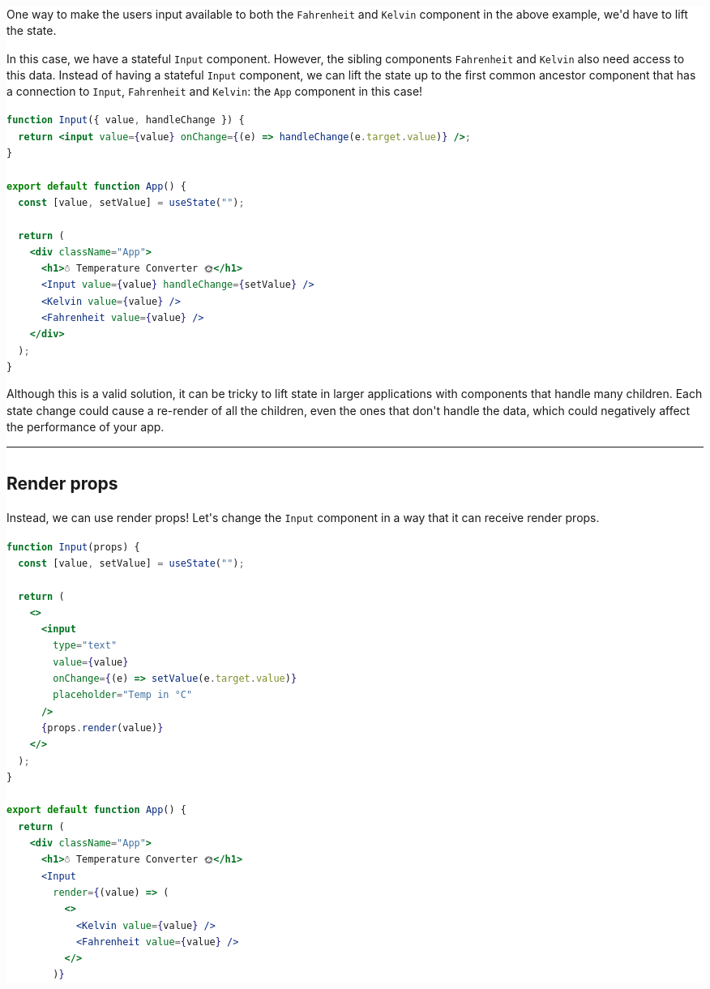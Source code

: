 One way to make the users input available to both the `Fahrenheit` and `Kelvin` component in the above example, we'd have to lift the state.

In this case, we have a stateful `Input` component. However, the sibling components `Fahrenheit` and `Kelvin` also need access to this data. Instead of having a stateful `Input` component, we can lift the state up to the first common ancestor component that has a connection to `Input`, `Fahrenheit` and `Kelvin`: the `App` component in this case!

```jsx
function Input({ value, handleChange }) {
  return <input value={value} onChange={(e) => handleChange(e.target.value)} />;
}

export default function App() {
  const [value, setValue] = useState("");

  return (
    <div className="App">
      <h1>☃️ Temperature Converter 🌞</h1>
      <Input value={value} handleChange={setValue} />
      <Kelvin value={value} />
      <Fahrenheit value={value} />
    </div>
  );
}
```

Although this is a valid solution, it can be tricky to lift state in
larger applications with components that handle many children. Each state change could cause a re-render of all the children, even the ones that don't handle the data, which could negatively affect the performance of your app.

---
## Render props

Instead, we can use render props! Let's change the `Input` component in a way that it can receive render props.

```jsx
function Input(props) {
  const [value, setValue] = useState("");

  return (
    <>
      <input
        type="text"
        value={value}
        onChange={(e) => setValue(e.target.value)}
        placeholder="Temp in °C"
      />
      {props.render(value)}
    </>
  );
}

export default function App() {
  return (
    <div className="App">
      <h1>☃️ Temperature Converter 🌞</h1>
      <Input
        render={(value) => (
          <>
            <Kelvin value={value} />
            <Fahrenheit value={value} />
          </>
        )}
```